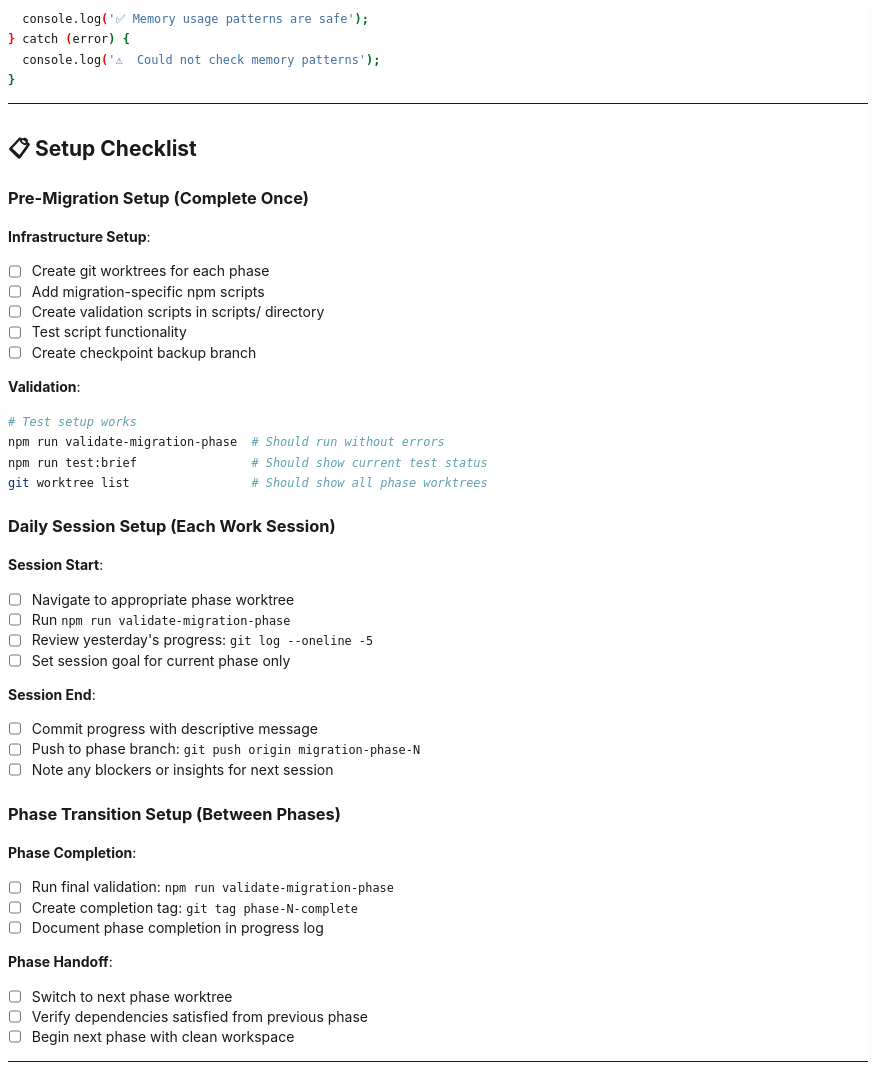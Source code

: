 ```bash
  console.log('✅ Memory usage patterns are safe');
} catch (error) {
  console.log('⚠️  Could not check memory patterns');
}
```

---

## 📋 Setup Checklist

### **Pre-Migration Setup** (Complete Once)

**Infrastructure Setup**:

- [ ] Create git worktrees for each phase
- [ ] Add migration-specific npm scripts
- [ ] Create validation scripts in scripts/ directory
- [ ] Test script functionality
- [ ] Create checkpoint backup branch

**Validation**:

```bash
# Test setup works
npm run validate-migration-phase  # Should run without errors
npm run test:brief                # Should show current test status
git worktree list                 # Should show all phase worktrees
```

### **Daily Session Setup** (Each Work Session)

**Session Start**:

- [ ] Navigate to appropriate phase worktree
- [ ] Run `npm run validate-migration-phase`
- [ ] Review yesterday's progress: `git log --oneline -5`
- [ ] Set session goal for current phase only

**Session End**:

- [ ] Commit progress with descriptive message
- [ ] Push to phase branch: `git push origin migration-phase-N`
- [ ] Note any blockers or insights for next session

### **Phase Transition Setup** (Between Phases)

**Phase Completion**:

- [ ] Run final validation: `npm run validate-migration-phase`
- [ ] Create completion tag: `git tag phase-N-complete`
- [ ] Document phase completion in progress log

**Phase Handoff**:

- [ ] Switch to next phase worktree
- [ ] Verify dependencies satisfied from previous phase
- [ ] Begin next phase with clean workspace

---